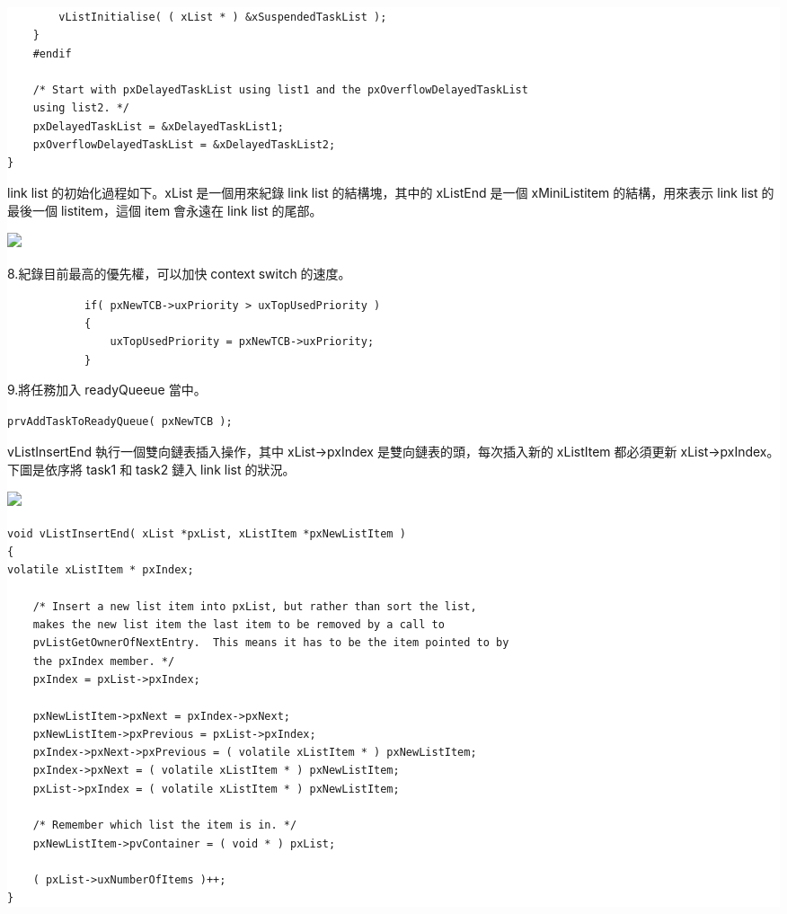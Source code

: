 ```
		vListInitialise( ( xList * ) &xSuspendedTaskList );
	}
	#endif

	/* Start with pxDelayedTaskList using list1 and the pxOverflowDelayedTaskList
	using list2. */
	pxDelayedTaskList = &xDelayedTaskList1;
	pxOverflowDelayedTaskList = &xDelayedTaskList2;
}
```

link list 的初始化過程如下。xList 是一個用來紀錄 link list 的結構塊，其中的 xListEnd 是一個 xMiniListitem 的結構，用來表示 link list 的最後一個 listitem，這個 item 會永遠在 link list 的尾部。

![](https://i.imgur.com/V6cbqPN.png)


8.紀錄目前最高的優先權，可以加快 context switch 的速度。

```
			if( pxNewTCB->uxPriority > uxTopUsedPriority )
			{
				uxTopUsedPriority = pxNewTCB->uxPriority;
			}
```

9.將任務加入 readyQueeue 當中。

`prvAddTaskToReadyQueue( pxNewTCB );`


vListInsertEnd 執行一個雙向鏈表插入操作，其中 xList->pxIndex 是雙向鏈表的頭，每次插入新的 xListItem 都必須更新 xList->pxIndex。下圖是依序將 task1 和 task2 鏈入 link list 的狀況。


![](https://i.imgur.com/NrP51Fm.png)


```
void vListInsertEnd( xList *pxList, xListItem *pxNewListItem )
{
volatile xListItem * pxIndex;

	/* Insert a new list item into pxList, but rather than sort the list,
	makes the new list item the last item to be removed by a call to
	pvListGetOwnerOfNextEntry.  This means it has to be the item pointed to by
	the pxIndex member. */
	pxIndex = pxList->pxIndex;

	pxNewListItem->pxNext = pxIndex->pxNext;
	pxNewListItem->pxPrevious = pxList->pxIndex;
	pxIndex->pxNext->pxPrevious = ( volatile xListItem * ) pxNewListItem;
	pxIndex->pxNext = ( volatile xListItem * ) pxNewListItem;
	pxList->pxIndex = ( volatile xListItem * ) pxNewListItem;

	/* Remember which list the item is in. */
	pxNewListItem->pvContainer = ( void * ) pxList;

	( pxList->uxNumberOfItems )++;
}
```
